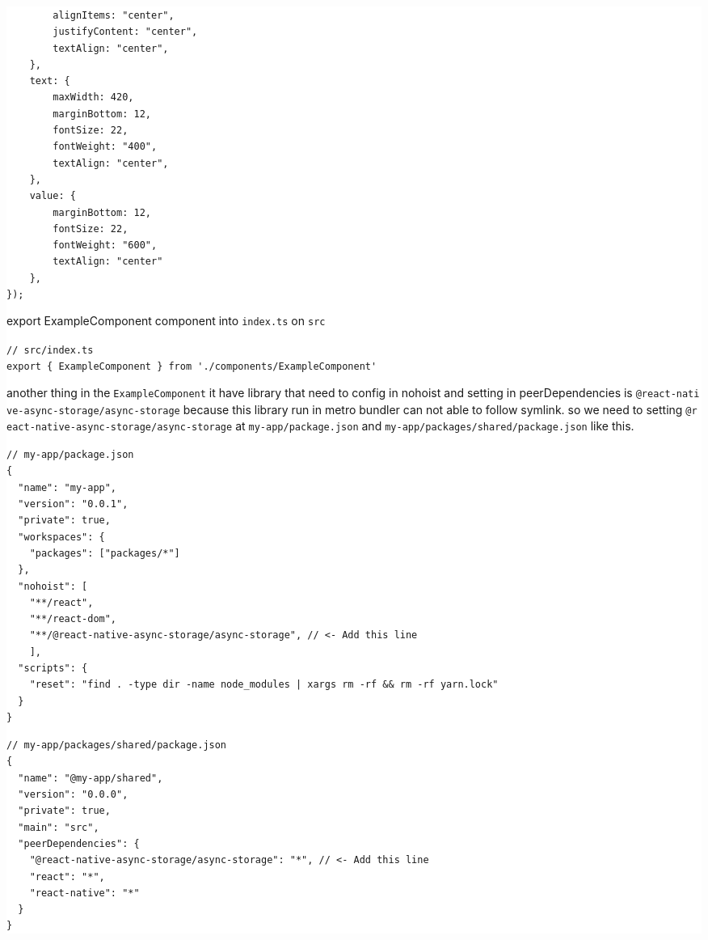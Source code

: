 ```
        alignItems: "center",
        justifyContent: "center",
        textAlign: "center",
    },
    text: {
        maxWidth: 420,
        marginBottom: 12,
        fontSize: 22,
        fontWeight: "400",
        textAlign: "center",
    },
    value: {
        marginBottom: 12,
        fontSize: 22,
        fontWeight: "600",
        textAlign: "center"
    },
});
```

export ExampleComponent component into `index.ts` on `src`

```
// src/index.ts
export { ExampleComponent } from './components/ExampleComponent'
```
another thing in the `ExampleComponent` it have library that need to config in nohoist and setting in peerDependencies is `@react-native-async-storage/async-storage` because this library run in metro bundler can not able to follow symlink.
so we need to setting `@react-native-async-storage/async-storage` at `my-app/package.json` and `my-app/packages/shared/package.json` like this.

```
// my-app/package.json
{
  "name": "my-app",
  "version": "0.0.1",
  "private": true,
  "workspaces": {
    "packages": ["packages/*"]
  },
  "nohoist": [
    "**/react", 
    "**/react-dom",
    "**/@react-native-async-storage/async-storage", // <- Add this line 
    ],
  "scripts": {
    "reset": "find . -type dir -name node_modules | xargs rm -rf && rm -rf yarn.lock"
  }
}
```

```
// my-app/packages/shared/package.json
{
  "name": "@my-app/shared",
  "version": "0.0.0",
  "private": true,
  "main": "src",
  "peerDependencies": {
    "@react-native-async-storage/async-storage": "*", // <- Add this line 
    "react": "*",
    "react-native": "*"
  }
}
```